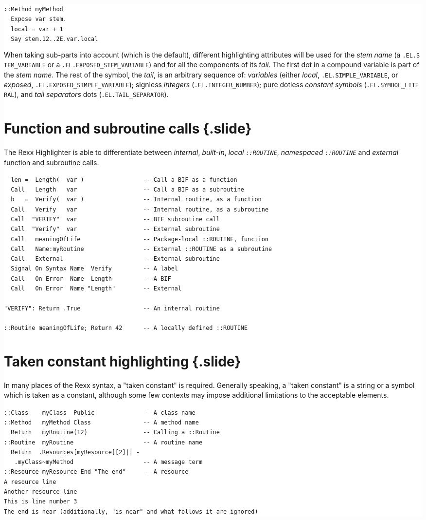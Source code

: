 ```rexx
::Method myMethod
  Expose var stem.
  local = var + 1
  Say stem.12..2E.var.local
```

When taking sub-parts into account (which is the default),
different highlighting attributes will be used
for the *stem name* (a `.EL.STEM_VARIABLE` or a `.EL.EXPOSED_STEM_VARIABLE`)
and for all the components of its *tail*.
The first dot in a compound variable is part of the *stem name*.
The rest of the symbol, the *tail*,
is an arbitrary sequence of:
*variables* (either *local*, `.EL.SIMPLE_VARIABLE`, or *exposed*, `.EL.EXPOSED_SIMPLE_VARIABLE`);
signless *integers* (`.EL.INTEGER_NUMBER`);
pure dotless *constant symbols* (`.EL.SYMBOL_LITERAL`), and
*tail separators* dots (`.EL.TAIL_SEPARATOR`).

Function and subroutine calls {.slide}
=============================

The Rexx Highlighter is able to differentiate between
*internal*, *built-in*, *local `::ROUTINE`*,
*namespaced `::ROUTINE`* and *external* function
and subroutine calls.

```rexx
  len =  Length(  var )                 -- Call a BIF as a function
  Call   Length   var                   -- Call a BIF as a subroutine
  b   =  Verify(  var )                 -- Internal routine, as a function
  Call   Verify   var                   -- Internal routine, as a subroutine
  Call  "VERIFY"  var                   -- BIF subroutine call
  Call  "Verify"  var                   -- External subroutine
  Call   meaningOfLife                  -- Package-local ::ROUTINE, function
  Call   Name:myRoutine                 -- External ::ROUTINE as a subroutine
  Call   External                       -- External subroutine
  Signal On Syntax Name  Verify         -- A label
  Call   On Error  Name  Length         -- A BIF
  Call   On Error  Name "Length"        -- External

"VERIFY": Return .True                  -- An internal routine

::Routine meaningOfLife; Return 42      -- A locally defined ::ROUTINE
```

Taken constant highlighting {.slide}
===========================

In many places of the Rexx syntax, a "taken constant" is required. Generally
speaking, a "taken constant" is a string or a symbol which is taken as a constant,
although some few contexts may impose additional limitations to the acceptable
elements.

```rexx
::Class    myClass  Public              -- A class name
::Method   myMethod Class               -- A method name
  Return   myRoutine(12)                -- Calling a ::Routine
::Routine  myRoutine                    -- A routine name
  Return  .Resources[myResource][2]|| -
   .myClass~myMethod                    -- A message term
::Resource myResource End "The end"     -- A resource
A resource line
Another resource line
This is line number 3
The end is near (additionally, "is near" and what follows it are ignored)
```


[^thisDoc]: HTML version: <https://rexx.epbcn.com/rexx-parser/doc/publications/36/2025-05-06-The-Rexx-Highlighter/>;\
[^working]: Please refer to the extensive documentation at <https://rexx.epbcn.com/rexx-parser/doc/>,
[^colours]: <https://www.w3.org/TR/css-color-4/#named-colors>
[^hack]: <https://sourcefoundry.org/hack/>.
[^pandoc]: <https://pandoc.org/>.
[^bootstrap]: <https://getbootstrap.com/docs/3.4/>.